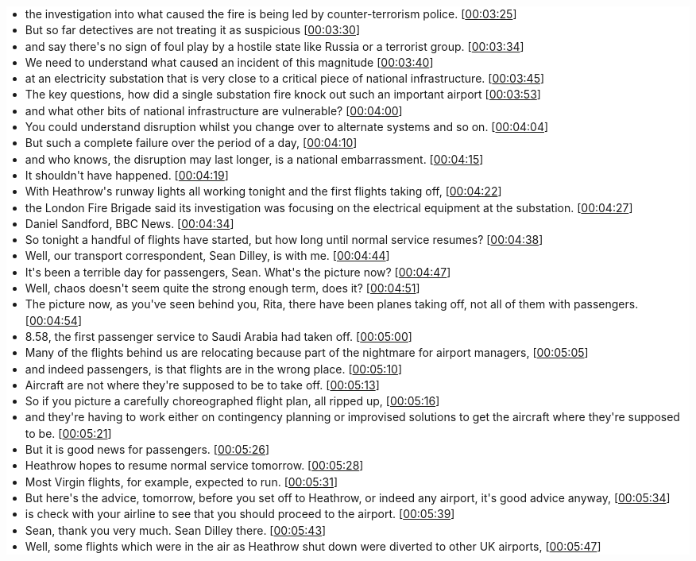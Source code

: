 *  the investigation into what caused the fire is being led by counter-terrorism police. [[00:03:25](https://www.youtube.com/watch?v=-_OYsH0HeuA&t=205.0s)]
*  But so far detectives are not treating it as suspicious [[00:03:30](https://www.youtube.com/watch?v=-_OYsH0HeuA&t=210.0s)]
*  and say there's no sign of foul play by a hostile state like Russia or a terrorist group. [[00:03:34](https://www.youtube.com/watch?v=-_OYsH0HeuA&t=214.0s)]
*  We need to understand what caused an incident of this magnitude [[00:03:40](https://www.youtube.com/watch?v=-_OYsH0HeuA&t=220.0s)]
*  at an electricity substation that is very close to a critical piece of national infrastructure. [[00:03:45](https://www.youtube.com/watch?v=-_OYsH0HeuA&t=225.0s)]
*  The key questions, how did a single substation fire knock out such an important airport [[00:03:53](https://www.youtube.com/watch?v=-_OYsH0HeuA&t=233.0s)]
*  and what other bits of national infrastructure are vulnerable? [[00:04:00](https://www.youtube.com/watch?v=-_OYsH0HeuA&t=240.0s)]
*  You could understand disruption whilst you change over to alternate systems and so on. [[00:04:04](https://www.youtube.com/watch?v=-_OYsH0HeuA&t=244.0s)]
*  But such a complete failure over the period of a day, [[00:04:10](https://www.youtube.com/watch?v=-_OYsH0HeuA&t=250.0s)]
*  and who knows, the disruption may last longer, is a national embarrassment. [[00:04:15](https://www.youtube.com/watch?v=-_OYsH0HeuA&t=255.0s)]
*  It shouldn't have happened. [[00:04:19](https://www.youtube.com/watch?v=-_OYsH0HeuA&t=259.0s)]
*  With Heathrow's runway lights all working tonight and the first flights taking off, [[00:04:22](https://www.youtube.com/watch?v=-_OYsH0HeuA&t=262.0s)]
*  the London Fire Brigade said its investigation was focusing on the electrical equipment at the substation. [[00:04:27](https://www.youtube.com/watch?v=-_OYsH0HeuA&t=267.0s)]
*  Daniel Sandford, BBC News. [[00:04:34](https://www.youtube.com/watch?v=-_OYsH0HeuA&t=274.0s)]
*  So tonight a handful of flights have started, but how long until normal service resumes? [[00:04:38](https://www.youtube.com/watch?v=-_OYsH0HeuA&t=278.0s)]
*  Well, our transport correspondent, Sean Dilley, is with me. [[00:04:44](https://www.youtube.com/watch?v=-_OYsH0HeuA&t=284.0s)]
*  It's been a terrible day for passengers, Sean. What's the picture now? [[00:04:47](https://www.youtube.com/watch?v=-_OYsH0HeuA&t=287.0s)]
*  Well, chaos doesn't seem quite the strong enough term, does it? [[00:04:51](https://www.youtube.com/watch?v=-_OYsH0HeuA&t=291.0s)]
*  The picture now, as you've seen behind you, Rita, there have been planes taking off, not all of them with passengers. [[00:04:54](https://www.youtube.com/watch?v=-_OYsH0HeuA&t=294.0s)]
*  8.58, the first passenger service to Saudi Arabia had taken off. [[00:05:00](https://www.youtube.com/watch?v=-_OYsH0HeuA&t=300.0s)]
*  Many of the flights behind us are relocating because part of the nightmare for airport managers, [[00:05:05](https://www.youtube.com/watch?v=-_OYsH0HeuA&t=305.0s)]
*  and indeed passengers, is that flights are in the wrong place. [[00:05:10](https://www.youtube.com/watch?v=-_OYsH0HeuA&t=310.0s)]
*  Aircraft are not where they're supposed to be to take off. [[00:05:13](https://www.youtube.com/watch?v=-_OYsH0HeuA&t=313.0s)]
*  So if you picture a carefully choreographed flight plan, all ripped up, [[00:05:16](https://www.youtube.com/watch?v=-_OYsH0HeuA&t=316.0s)]
*  and they're having to work either on contingency planning or improvised solutions to get the aircraft where they're supposed to be. [[00:05:21](https://www.youtube.com/watch?v=-_OYsH0HeuA&t=321.0s)]
*  But it is good news for passengers. [[00:05:26](https://www.youtube.com/watch?v=-_OYsH0HeuA&t=326.0s)]
*  Heathrow hopes to resume normal service tomorrow. [[00:05:28](https://www.youtube.com/watch?v=-_OYsH0HeuA&t=328.0s)]
*  Most Virgin flights, for example, expected to run. [[00:05:31](https://www.youtube.com/watch?v=-_OYsH0HeuA&t=331.0s)]
*  But here's the advice, tomorrow, before you set off to Heathrow, or indeed any airport, it's good advice anyway, [[00:05:34](https://www.youtube.com/watch?v=-_OYsH0HeuA&t=334.0s)]
*  is check with your airline to see that you should proceed to the airport. [[00:05:39](https://www.youtube.com/watch?v=-_OYsH0HeuA&t=339.0s)]
*  Sean, thank you very much. Sean Dilley there. [[00:05:43](https://www.youtube.com/watch?v=-_OYsH0HeuA&t=343.0s)]
*  Well, some flights which were in the air as Heathrow shut down were diverted to other UK airports, [[00:05:47](https://www.youtube.com/watch?v=-_OYsH0HeuA&t=347.0s)]